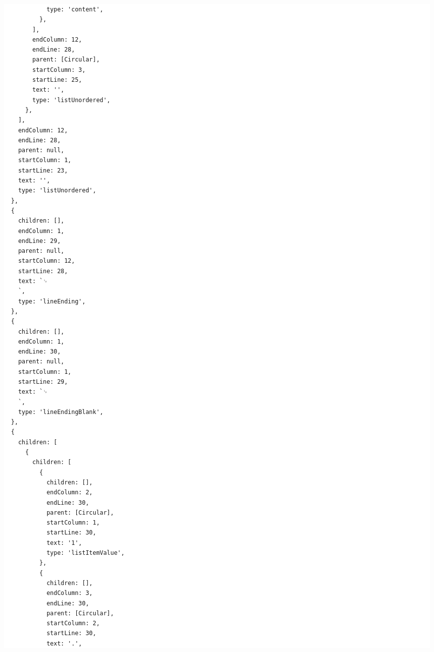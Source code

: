                 type: 'content',
              },
            ],
            endColumn: 12,
            endLine: 28,
            parent: [Circular],
            startColumn: 3,
            startLine: 25,
            text: '',
            type: 'listUnordered',
          },
        ],
        endColumn: 12,
        endLine: 28,
        parent: null,
        startColumn: 1,
        startLine: 23,
        text: '',
        type: 'listUnordered',
      },
      {
        children: [],
        endColumn: 1,
        endLine: 29,
        parent: null,
        startColumn: 12,
        startLine: 28,
        text: `␊
        `,
        type: 'lineEnding',
      },
      {
        children: [],
        endColumn: 1,
        endLine: 30,
        parent: null,
        startColumn: 1,
        startLine: 29,
        text: `␊
        `,
        type: 'lineEndingBlank',
      },
      {
        children: [
          {
            children: [
              {
                children: [],
                endColumn: 2,
                endLine: 30,
                parent: [Circular],
                startColumn: 1,
                startLine: 30,
                text: '1',
                type: 'listItemValue',
              },
              {
                children: [],
                endColumn: 3,
                endLine: 30,
                parent: [Circular],
                startColumn: 2,
                startLine: 30,
                text: '.',